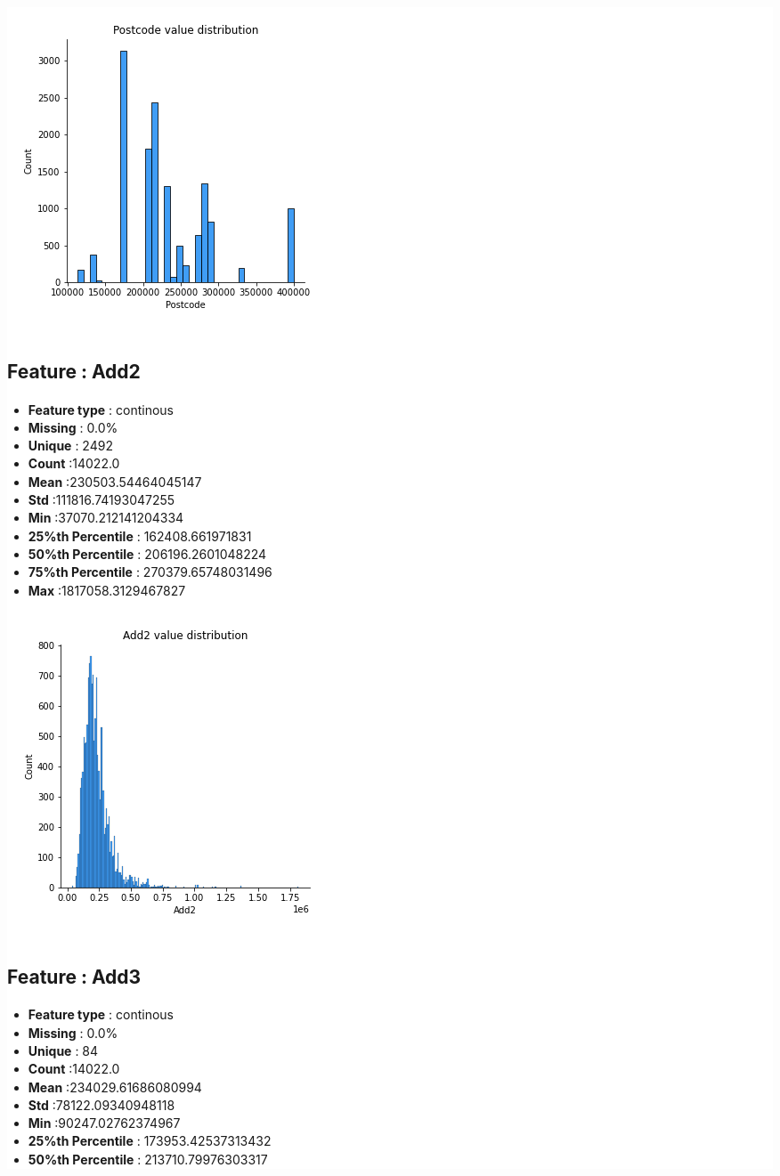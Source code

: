 ![](Postcode.png)
## Feature : Add2
- **Feature type** : continous
- **Missing** : 0.0%
- **Unique** : 2492
- **Count** :14022.0
- **Mean** :230503.54464045147
- **Std** :111816.74193047255
- **Min** :37070.212141204334
- **25%th Percentile** : 162408.661971831
- **50%th Percentile** : 206196.2601048224
- **75%th Percentile** : 270379.65748031496
- **Max** :1817058.3129467827

![](Add2.png)
## Feature : Add3
- **Feature type** : continous
- **Missing** : 0.0%
- **Unique** : 84
- **Count** :14022.0
- **Mean** :234029.61686080994
- **Std** :78122.09340948118
- **Min** :90247.02762374967
- **25%th Percentile** : 173953.42537313432
- **50%th Percentile** : 213710.79976303317